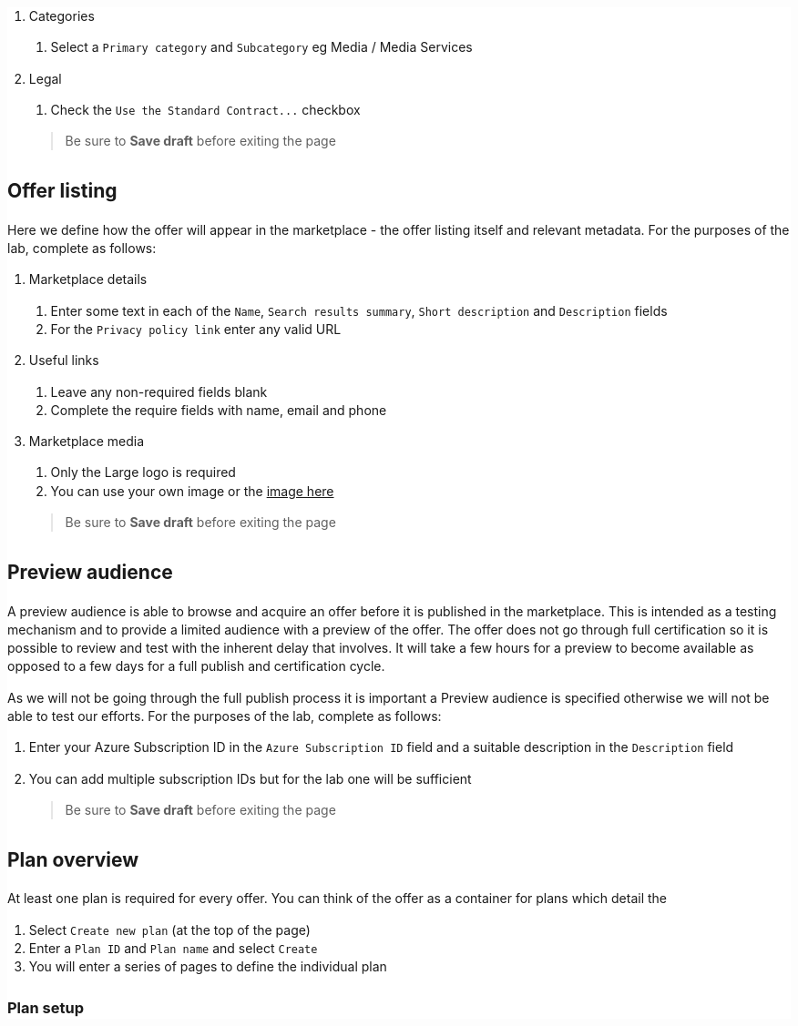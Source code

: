 1. Categories
    1. Select a ```Primary category``` and ```Subcategory``` eg Media / Media Services
1. Legal
    1. Check the ```Use the Standard Contract...``` checkbox

   > Be sure to **Save draft** before exiting the page

## Offer listing

Here we define how the offer will appear in the marketplace - the offer listing itself and relevant metadata. For the purposes of the lab, complete as follows:

1. Marketplace details
    1. Enter some text in each of the ```Name```, ```Search results summary```, ```Short description``` and ```Description``` fields
    1. For the ```Privacy policy link``` enter any valid URL
1. Useful links
    1. Leave any non-required fields blank
    1. Complete the require fields with name, email and phone
1. Marketplace media
    1. Only the Large logo is required
    1. You can use your own image or the [image here](../../images/logo.png)

   > Be sure to **Save draft** before exiting the page

## Preview audience

A preview audience is able to browse and acquire an offer before it is published in the marketplace. This is intended as a testing mechanism and to provide a limited audience with a preview of the offer. The offer does not go through full certification so it is possible to review and test with the inherent delay that involves. It will take a few hours for a preview to become available as opposed to a few days for a full publish and certification cycle.

As we will not be going through the full publish process it is important a Preview audience is specified otherwise we will not be able to test our efforts. For the purposes of the lab, complete as follows:

1. Enter your Azure Subscription ID in the ```Azure Subscription ID``` field and a suitable description in the ```Description``` field
1. You can add multiple subscription IDs but for the lab one will be sufficient

   > Be sure to **Save draft** before exiting the page

## Plan overview

At least one plan is required for every offer. You can think of the offer as a container for plans which detail the

1. Select ```Create new plan``` (at the top of the page)
1. Enter a ```Plan ID``` and ```Plan name``` and select ```Create```
1. You will enter a series of pages to define the individual plan

### Plan setup
